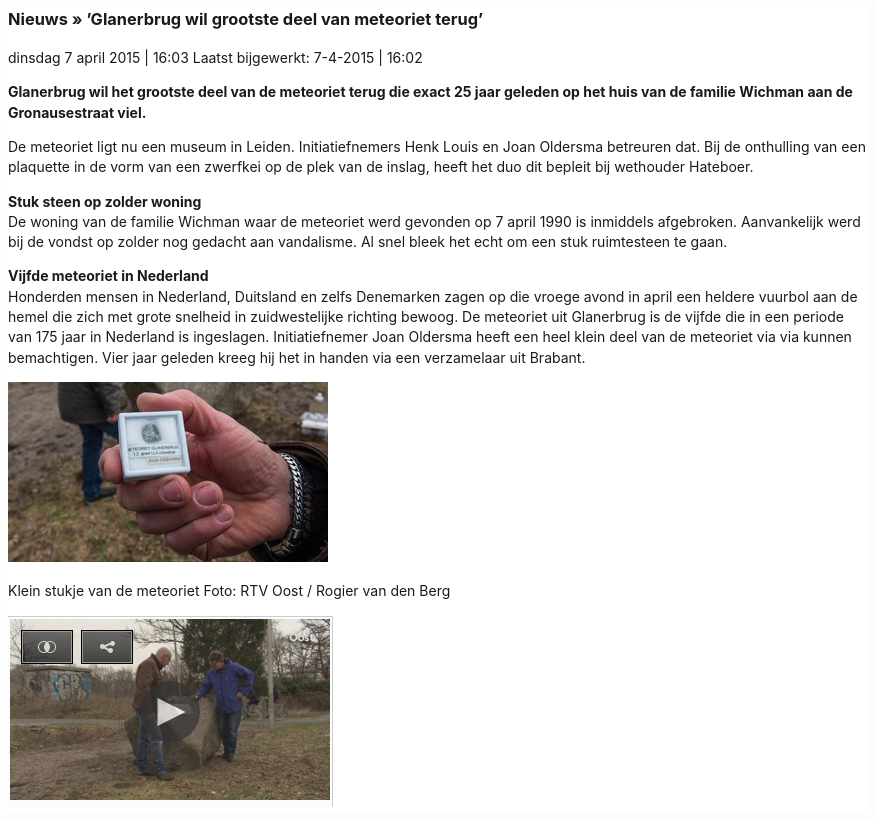


### Nieuws » ’Glanerbrug wil grootste deel van meteoriet terug’


dinsdag 7 april 2015 | 16:03 Laatst bijgewerkt: 7-4-2015 | 16:02

**Glanerbrug wil het grootste deel van de
meteoriet terug die exact 25 jaar geleden op het huis van de familie
Wichman aan de Gronausestraat viel.**

De meteoriet ligt nu een museum in Leiden.
Initiatiefnemers Henk Louis en Joan Oldersma betreuren dat. Bij de
onthulling van een plaquette in de vorm van een zwerfkei op de plek van
de inslag, heeft het duo dit bepleit bij wethouder Hateboer.

**Stuk steen op zolder woning**<br/>
De woning van de familie Wichman waar de
meteoriet werd gevonden op 7 april 1990 is inmiddels afgebroken.
Aanvankelijk werd bij de vondst op zolder nog gedacht aan vandalisme. Al
snel bleek het echt om een stuk ruimtesteen te gaan.

**Vijfde meteoriet in Nederland**<br/>
Honderden mensen in Nederland, Duitsland en zelfs
Denemarken zagen op die vroege avond in april een heldere vuurbol aan de
hemel die zich met grote snelheid in zuidwestelijke richting bewoog. De
meteoriet uit Glanerbrug is de vijfde die in een periode van 175 jaar in
Nederland is ingeslagen. Initiatiefnemer Joan Oldersma heeft een heel
klein deel van de meteoriet via via kunnen bemachtigen. Vier jaar
geleden kreeg hij het in handen via een verzamelaar uit Brabant.




![](image/242747.jpg)




Klein stukje van de meteoriet Foto: RTV Oost / Rogier van den Berg




![](image/thumbfilmpie.png)
